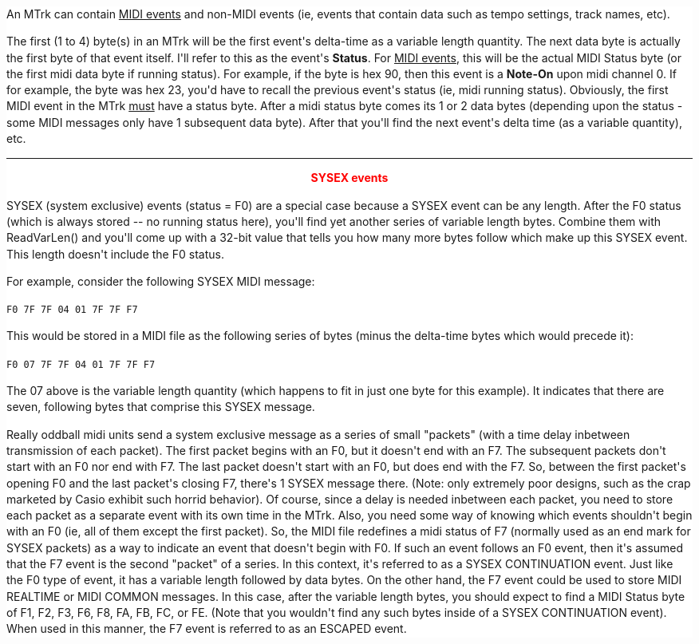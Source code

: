 An MTrk can contain [MIDI events][] and non-MIDI events (ie, events that
contain data such as tempo settings, track names, etc).

The first (1 to 4) byte(s) in an MTrk will be the first event's
delta-time as a variable length quantity. The next data byte is actually
the first byte of that event itself. I'll refer to this as the event's
<B>Status</B>. For [MIDI events][], this will be the actual MIDI Status
byte (or the first midi data byte if running status). For example, if
the byte is hex 90, then this event is a <B>Note-On</B> upon midi
channel 0. If for example, the byte was hex 23, you'd have to recall the
previous event's status (ie, midi running status). Obviously, the first
MIDI event in the MTrk <U>must</U> have a status byte. After a midi
status byte comes its 1 or 2 data bytes (depending upon the status -
some MIDI messages only have 1 subsequent data byte). After that you'll
find the next event's delta time (as a variable quantity), etc.

------------------------------------------------------------------------

<CENTER>

<FONT COLOR=RED><B>SYSEX events</B></FONT>

</CENTER>

SYSEX (system exclusive) events (status = F0) are a special case because
a SYSEX event can be any length. After the F0 status (which is always
stored -- no running status here), you'll find yet another series of
variable length bytes. Combine them with ReadVarLen() and you'll come up
with a 32-bit value that tells you how many more bytes follow which make
up this SYSEX event. This length doesn't include the F0 status.

For example, consider the following SYSEX MIDI message:

`F0 7F 7F 04 01 7F 7F F7`

This would be stored in a MIDI file as the following series of bytes
(minus the delta-time bytes which would precede it):

`F0 07 7F 7F 04 01 7F 7F F7`

The 07 above is the variable length quantity (which happens to fit in
just one byte for this example). It indicates that there are seven,
following bytes that comprise this SYSEX message.

Really oddball midi units send a system exclusive message as a series of
small "packets" (with a time delay inbetween transmission of each
packet). The first packet begins with an F0, but it doesn't end with an
F7. The subsequent packets don't start with an F0 nor end with F7. The
last packet doesn't start with an F0, but does end with the F7. So,
between the first packet's opening F0 and the last packet's closing F7,
there's 1 SYSEX message there. (Note: only extremely poor designs, such
as the crap marketed by Casio exhibit such horrid behavior). Of course,
since a delay is needed inbetween each packet, you need to store each
packet as a separate event with its own time in the MTrk. Also, you need
some way of knowing which events shouldn't begin with an F0 (ie, all of
them except the first packet). So, the MIDI file redefines a midi status
of F7 (normally used as an end mark for SYSEX packets) as a way to
indicate an event that doesn't begin with F0. If such an event follows
an F0 event, then it's assumed that the F7 event is the second "packet"
of a series. In this context, it's referred to as a SYSEX CONTINUATION
event. Just like the F0 type of event, it has a variable length followed
by data bytes. On the other hand, the F7 event could be used to store
MIDI REALTIME or MIDI COMMON messages. In this case, after the variable
length bytes, you should expect to find a MIDI Status byte of F1, F2,
F3, F6, F8, FA, FB, FC, or FE. (Note that you wouldn't find any such
bytes inside of a SYSEX CONTINUATION event). When used in this manner,
the F7 event is referred to as an ESCAPED event.


  [MIDI events]: http://www.borg.com/~jglatt/tech/midispec.htm